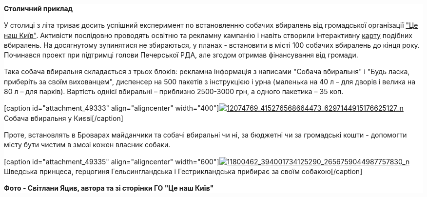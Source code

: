**Столичний приклад**

У столиці з літа триває досить успішний експеримент по встановленню собачих вбиралень від громадської організації ["Це наш Київ"](https://www.facebook.com/nashkyiv.org/). Активісти послідовно проводять освітню та рекламну кампанію і навіть створили інтерактивну [карту](http://nashkyiv.org/) подібних вбиралень. На досягнутому зупинятися не збираються, у планах - встановити в місті 100 собачих вбиралень до кінця року. Починався проект при підтримці голови Печерської РДА, але згодом отримав фінансування від громади.

Така собача вбиральня складається з трьох блоків: рекламна інформація з написами "Собача вбиральня" і "Будь ласка, приберіть за своїм вихованцем", диспенсер на 500 пакетів з інструкцією і урна (маленька на 40 л – для дворів і велика на 80 л – для парків). Вартість однієї вбиральні – приблизно 2500-3000 грн, а одного пакетика – 35 коп.

\[caption id="attachment\_49333" align="aligncenter" width="400"\][![12074769_415276568664473_6297144915176625127_n](https://mpz.brovary.org/wp-content/uploads/2015/12/12074769_415276568664473_6297144915176625127_n.jpg)](https://mpz.brovary.org/wp-content/uploads/2015/12/12074769_415276568664473_6297144915176625127_n.jpg) Собача вбиральня у Києві\[/caption\]

Проте, встановлять в Броварах майданчики та собачі вбиральні чи ні, за бюджетні чи за громадські кошти - допомогти місту бути чистим в змозі кожен власник собаки.

\[caption id="attachment\_49335" align="aligncenter" width="600"\][![11800462_394001734125290_2656759044987757830_n](https://mpz.brovary.org/wp-content/uploads/2015/12/11800462_394001734125290_2656759044987757830_n.jpg)](https://mpz.brovary.org/wp-content/uploads/2015/12/11800462_394001734125290_2656759044987757830_n.jpg) Шведська принцеса, герцогиня Гельсингландська і Гестрикландська прибирає за своїм собакою\[/caption\]

**Фото - Світлани Яцив, автора та зі сторінки ГО "Це наш Київ"**
